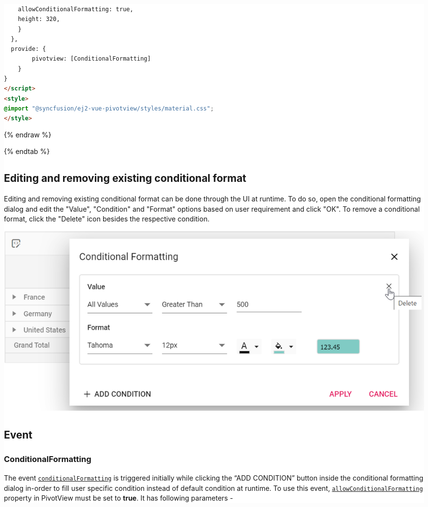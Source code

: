 ```html
    allowConditionalFormatting: true,
    height: 320,
    }
  },
  provide: {
        pivotview: [ConditionalFormatting]
    }
}
</script>
<style>
@import "@syncfusion/ej2-vue-pivotview/styles/material.css";
</style>
```

{% endraw %}

{% endtab %}

## Editing and removing existing conditional format

Editing and removing existing conditional format can be done through the UI at runtime. To do so, open the conditional formatting dialog and edit the "Value", "Condition" and "Format" options based on user requirement and click "OK". To remove a conditional format, click the "Delete" icon besides the respective condition.  

![output](images/cformatting_remove.png)

## Event

### ConditionalFormatting

The event [`conditionalFormatting`](https://ej2.syncfusion.com/vue/documentation/api/pivotview#conditionalformatting) is triggered initially while clicking the “ADD CONDITION” button inside the conditional formatting dialog in-order to fill user specific condition instead of default condition at runtime. To use this event, [`allowConditionalFormatting`](https://ej2.syncfusion.com/vue/documentation/api/pivotview#allowconditionalformatting) property in PivotView must be set to **true**. It has following parameters -
